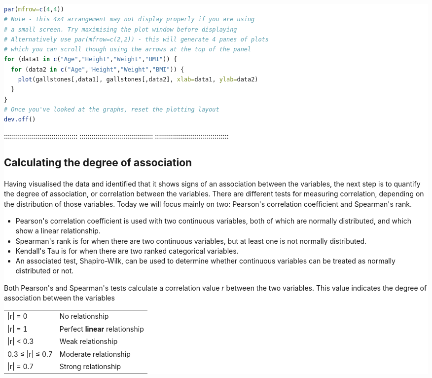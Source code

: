 ```r
par(mfrow=c(4,4))
# Note - this 4x4 arrangement may not display properly if you are using
# a small screen. Try maximising the plot window before displaying
# Alternatively use par(mfrow=c(2,2)) - this will generate 4 panes of plots
# which you can scroll though using the arrows at the top of the panel
for (data1 in c("Age","Height","Weight","BMI")) {
  for (data2 in c("Age","Height","Weight","BMI")) {
    plot(gallstones[,data1], gallstones[,data2], xlab=data1, ylab=data2)
  }
}
# Once you've looked at the graphs, reset the plotting layout
dev.off()
```

::::::::::::::::::::::::::::::::::::: 
::::::::::::::::::::::::::::::::::::: 
::::::::::::::::::::::::::::::::::::: 

## Calculating the degree of association

Having visualised the data and identified that it shows signs of an association
between the variables, the next step is to quantify the degree of association, 
or correlation between the variables. There are different tests for measuring 
correlation, depending on the distribution of those variables. Today we will 
focus mainly on two: Pearson's correlation coefficient and Spearman's rank. 

* Pearson's correlation coefficient is used with two continuous variables, both
of which are normally distributed, and which show a linear relationship.
* Spearman's rank is for when there are two continuous variables, but at least
one is not normally distributed. 
* Kendall's Tau is for when there are two ranked categorical variables.
* An associated test, Shapiro-Wilk, can be used to determine whether continuous
variables can be treated as normally distributed or not.

Both Pearson's and Spearman's tests calculate a correlation value _r_ between 
the two variables. This value indicates the degree of association between the
variables

| | |
| ------- | ---------------------- |
| \|r\| = 0 | No relationship |
| \|r\| = 1 | Perfect **linear** relationship |
| \|r\| < 0.3 | Weak relationship |
| 0.3 ≤ \|r\| ≤ 0.7  | Moderate relationship |
| \|r\| = 0.7 | Strong relationship |



[r-markdown]: https://rmarkdown.rstudio.com/